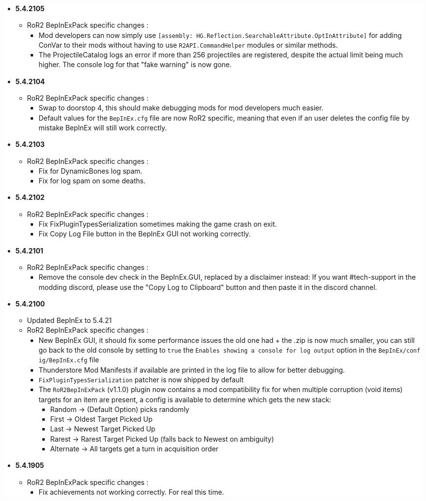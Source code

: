 -   **5.4.2105**

    -   RoR2 BepInExPack specific changes :
        -   Mod developers can now simply use `[assembly: HG.Reflection.SearchableAttribute.OptInAttribute]` for adding ConVar to their mods without having to use `R2API.CommandHelper` modules or similar methods.
		-   The ProjectileCatalog logs an error if more than 256 projectiles are registered, despite the actual limit being much higher. The console log for that "fake warning" is now gone.

-   **5.4.2104**

    -   RoR2 BepInExPack specific changes :
        -   Swap to doorstop 4, this should make debugging mods for mod developers much easier.
		-   Default values for the `BepInEx.cfg` file are now RoR2 specific, meaning that even if an user deletes the config file by mistake BepInEx will still work correctly.

-   **5.4.2103**

    -   RoR2 BepInExPack specific changes :
        -   Fix for DynamicBones log spam.
        -   Fix for log spam on some deaths.

-   **5.4.2102**

    -   RoR2 BepInExPack specific changes :
        -   Fix FixPluginTypesSerialization sometimes making the game crash on exit.
        -   Fix Copy Log File button in the BepInEx GUI not working correctly.

-   **5.4.2101**

    -   RoR2 BepInExPack specific changes :
        -   Remove the console dev check in the BepInEx.GUI, replaced by a disclaimer instead: If you want #tech-support in the modding discord, please use the "Copy Log to Clipboard" button and then paste it in the discord channel.

-   **5.4.2100**

    -   Updated BepInEx to 5.4.21
    -   RoR2 BepInExPack specific changes :
        -   New BepInEx GUI, it should fix some performance issues the old one had + the .zip is now much smaller, you can still go back to the old console by setting to `true` the `Enables showing a console for log output` option in the `BepInEx/config/BepInEx.cfg` file
        -   Thunderstore Mod Manifests if available are printed in the log file to allow for better debugging.
        -   `FixPluginTypesSerialization` patcher is now shipped by default
        -   The `RoR2BepInExPack` (v1.1.0) plugin now contains a mod compatibility fix for when multiple corruption (void items) targets for an item are present, a config is available to determine which gets the new stack:
            -   Random -> (Default Option) picks randomly
            -   First -> Oldest Target Picked Up
            -   Last -> Newest Target Picked Up
            -   Rarest -> Rarest Target Picked Up (falls back to Newest on ambiguity)
            -   Alternate -> All targets get a turn in acquisition order

-   **5.4.1905**

    -   RoR2 BepInExPack specific changes :
        -   Fix achievements not working correctly. For real this time.
